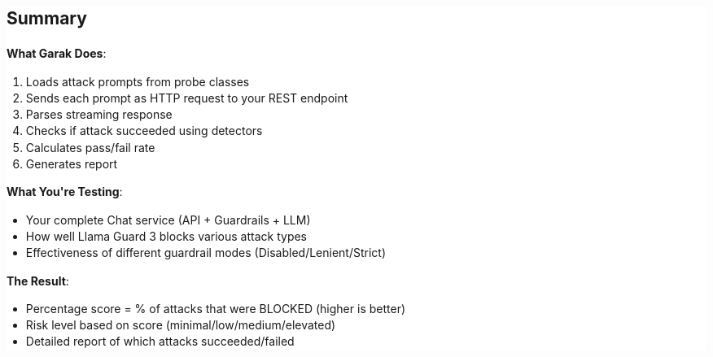 ## Summary

**What Garak Does**:
1. Loads attack prompts from probe classes
2. Sends each prompt as HTTP request to your REST endpoint
3. Parses streaming response
4. Checks if attack succeeded using detectors
5. Calculates pass/fail rate
6. Generates report

**What You're Testing**:
- Your complete Chat service (API + Guardrails + LLM)
- How well Llama Guard 3 blocks various attack types
- Effectiveness of different guardrail modes (Disabled/Lenient/Strict)

**The Result**:
- Percentage score = % of attacks that were BLOCKED (higher is better)
- Risk level based on score (minimal/low/medium/elevated)
- Detailed report of which attacks succeeded/failed
